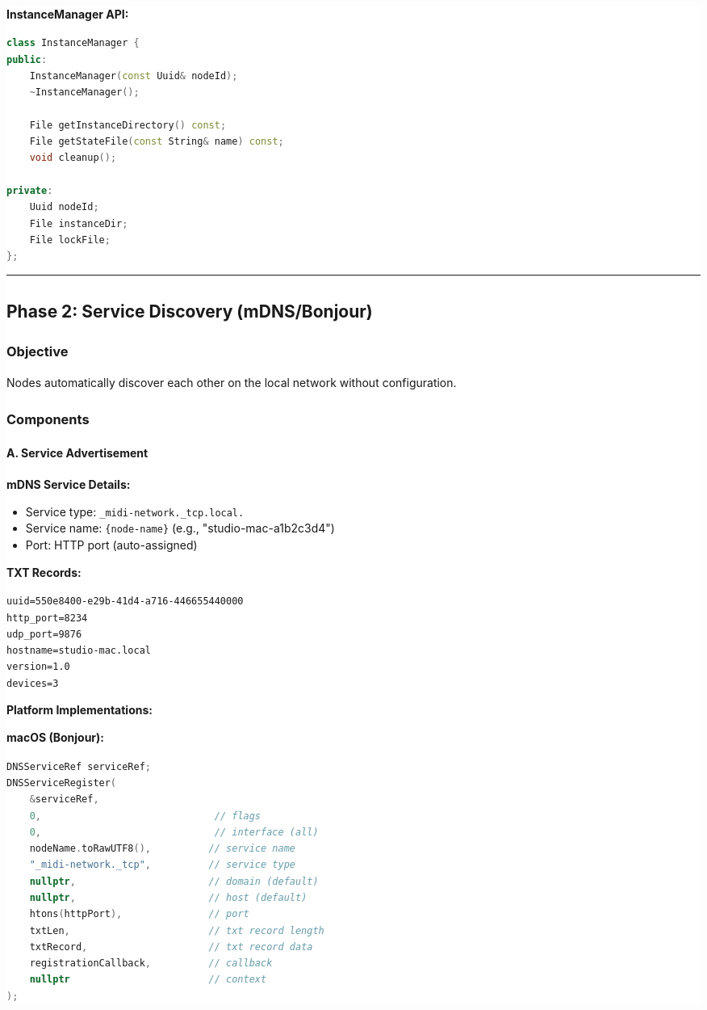 **InstanceManager API:**
```cpp
class InstanceManager {
public:
    InstanceManager(const Uuid& nodeId);
    ~InstanceManager();

    File getInstanceDirectory() const;
    File getStateFile(const String& name) const;
    void cleanup();

private:
    Uuid nodeId;
    File instanceDir;
    File lockFile;
};
```

---

## Phase 2: Service Discovery (mDNS/Bonjour)

### Objective
Nodes automatically discover each other on the local network without configuration.

### Components

#### A. Service Advertisement

**mDNS Service Details:**
- Service type: `_midi-network._tcp.local.`
- Service name: `{node-name}` (e.g., "studio-mac-a1b2c3d4")
- Port: HTTP port (auto-assigned)

**TXT Records:**
```
uuid=550e8400-e29b-41d4-a716-446655440000
http_port=8234
udp_port=9876
hostname=studio-mac.local
version=1.0
devices=3
```

**Platform Implementations:**

**macOS (Bonjour):**
```cpp
DNSServiceRef serviceRef;
DNSServiceRegister(
    &serviceRef,
    0,                              // flags
    0,                              // interface (all)
    nodeName.toRawUTF8(),          // service name
    "_midi-network._tcp",          // service type
    nullptr,                       // domain (default)
    nullptr,                       // host (default)
    htons(httpPort),               // port
    txtLen,                        // txt record length
    txtRecord,                     // txt record data
    registrationCallback,          // callback
    nullptr                        // context
);
```

